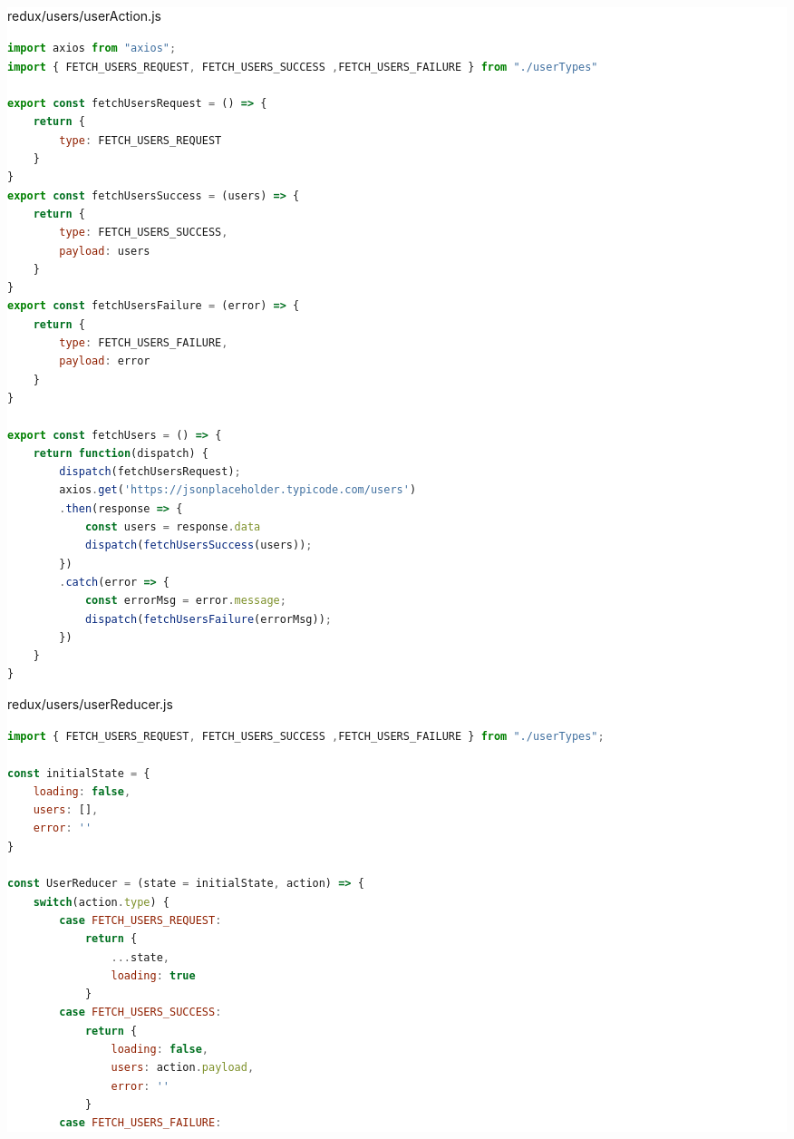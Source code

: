 redux/users/userAction.js

```js
import axios from "axios";
import { FETCH_USERS_REQUEST, FETCH_USERS_SUCCESS ,FETCH_USERS_FAILURE } from "./userTypes"

export const fetchUsersRequest = () => {
    return {
        type: FETCH_USERS_REQUEST
    }
}
export const fetchUsersSuccess = (users) => {
    return {
        type: FETCH_USERS_SUCCESS,
        payload: users
    }
}
export const fetchUsersFailure = (error) => {
    return {
        type: FETCH_USERS_FAILURE,
        payload: error
    }
}

export const fetchUsers = () => {
    return function(dispatch) {
        dispatch(fetchUsersRequest);
        axios.get('https://jsonplaceholder.typicode.com/users')
        .then(response => {
            const users = response.data
            dispatch(fetchUsersSuccess(users));
        })
        .catch(error => {
            const errorMsg = error.message;
            dispatch(fetchUsersFailure(errorMsg));
        })
    }
}
```

redux/users/userReducer.js

```js
import { FETCH_USERS_REQUEST, FETCH_USERS_SUCCESS ,FETCH_USERS_FAILURE } from "./userTypes";

const initialState = {
    loading: false,
    users: [],
    error: ''
}

const UserReducer = (state = initialState, action) => {
    switch(action.type) {
        case FETCH_USERS_REQUEST:
            return {
                ...state,
                loading: true
            }
        case FETCH_USERS_SUCCESS:
            return {
                loading: false,
                users: action.payload,
                error: ''
            }
        case FETCH_USERS_FAILURE:
```